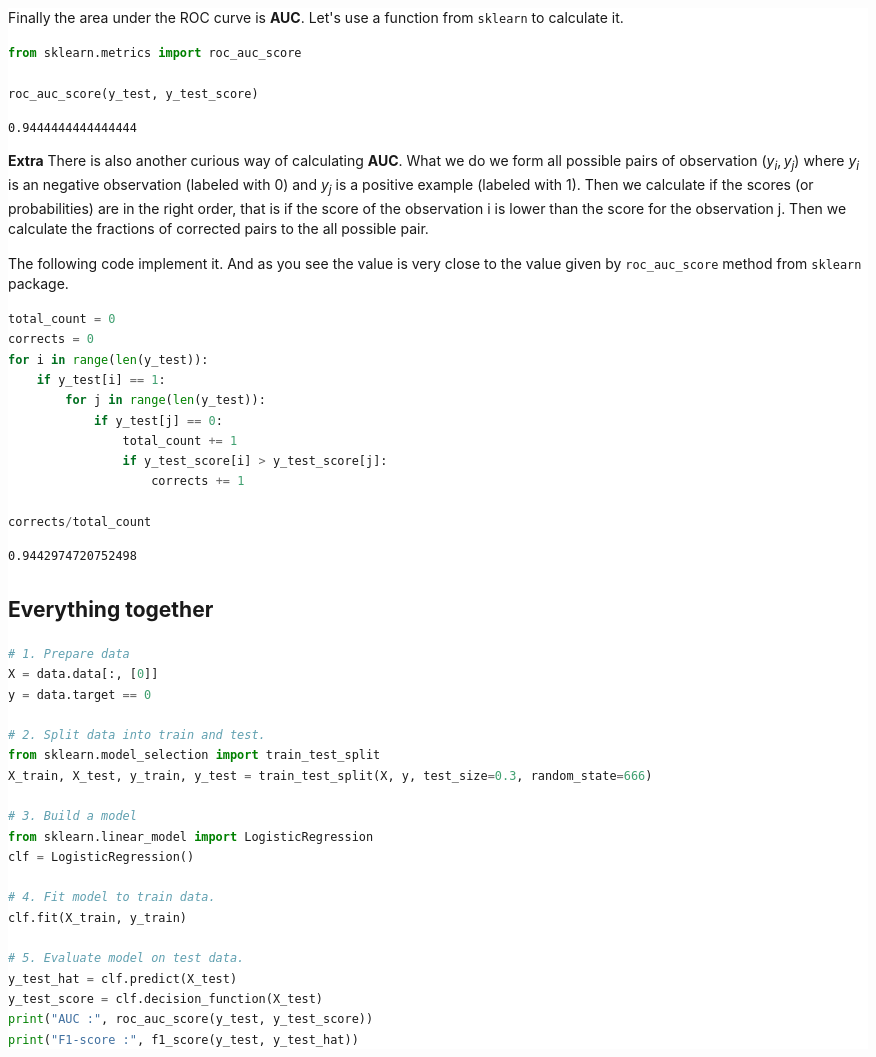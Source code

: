 
Finally the area under the ROC curve is __AUC__. Let's use a function from `sklearn` to calculate it.


```python
from sklearn.metrics import roc_auc_score

roc_auc_score(y_test, y_test_score)
```




    0.9444444444444444



__Extra__ There is also another curious way of calculating __AUC__. What we do we form all possible pairs of observation $(y_i, y_j)$ where $y_i$ is an negative observation (labeled with 0) and $y_j$ is a positive example (labeled with 1). Then we calculate if the scores (or probabilities) are in the right order, that is if the score of the observation i is lower than the score for the observation j. Then we calculate the fractions of corrected pairs to the all possible pair. 

The following code implement it. And as you see the value is very close to the value given by `roc_auc_score` method from `sklearn` package.


```python
total_count = 0
corrects = 0
for i in range(len(y_test)):
    if y_test[i] == 1:
        for j in range(len(y_test)):
            if y_test[j] == 0:
                total_count += 1
                if y_test_score[i] > y_test_score[j]:
                    corrects += 1
                
corrects/total_count
```




    0.9442974720752498



## Everything together


```python
# 1. Prepare data
X = data.data[:, [0]]
y = data.target == 0

# 2. Split data into train and test.
from sklearn.model_selection import train_test_split
X_train, X_test, y_train, y_test = train_test_split(X, y, test_size=0.3, random_state=666)

# 3. Build a model
from sklearn.linear_model import LogisticRegression
clf = LogisticRegression()

# 4. Fit model to train data.
clf.fit(X_train, y_train)

# 5. Evaluate model on test data.
y_test_hat = clf.predict(X_test)
y_test_score = clf.decision_function(X_test)
print("AUC :", roc_auc_score(y_test, y_test_score))
print("F1-score :", f1_score(y_test, y_test_hat))
```